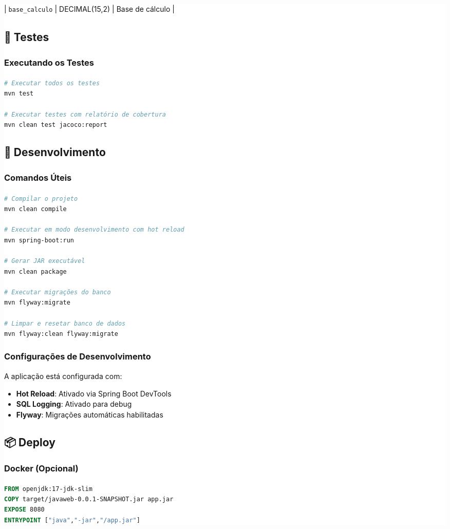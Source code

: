 | `base_calculo`      | DECIMAL(15,2) | Base de cálculo                  |

## 🧪 Testes

### Executando os Testes

```bash
# Executar todos os testes
mvn test

# Executar testes com relatório de cobertura
mvn clean test jacoco:report
```

## 🔧 Desenvolvimento

### Comandos Úteis

```bash
# Compilar o projeto
mvn clean compile

# Executar em modo desenvolvimento com hot reload
mvn spring-boot:run

# Gerar JAR executável
mvn clean package

# Executar migrações do banco
mvn flyway:migrate

# Limpar e resetar banco de dados
mvn flyway:clean flyway:migrate
```

### Configurações de Desenvolvimento

A aplicação está configurada com:

- **Hot Reload**: Ativado via Spring Boot DevTools
- **SQL Logging**: Ativado para debug
- **Flyway**: Migrações automáticas habilitadas

## 📦 Deploy

### Docker (Opcional)

```dockerfile
FROM openjdk:17-jdk-slim
COPY target/javaweb-0.0.1-SNAPSHOT.jar app.jar
EXPOSE 8080
ENTRYPOINT ["java","-jar","/app.jar"]
```
